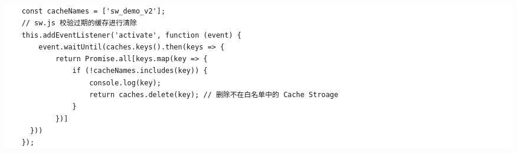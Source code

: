         const cacheNames = ['sw_demo_v2'];
        // sw.js 校验过期的缓存进行清除
        this.addEventListener('activate', function (event) {
            event.waitUntil(caches.keys().then(keys => {
                return Promise.all[keys.map(key => {
                    if (!cacheNames.includes(key)) {
                        console.log(key);
                        return caches.delete(key); // 删除不在白名单中的 Cache Stroage
                    }
                })]
          }))
        });